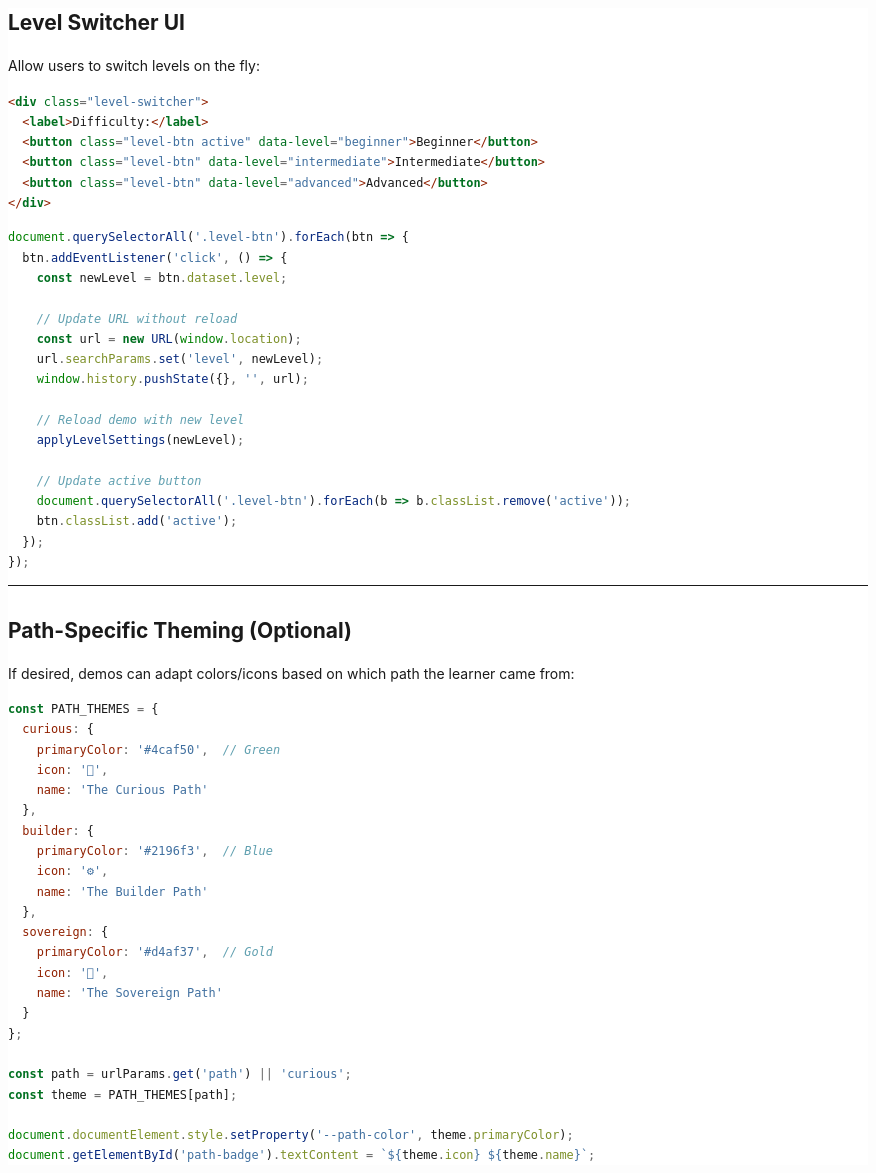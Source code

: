 
## Level Switcher UI

Allow users to switch levels on the fly:

```html
<div class="level-switcher">
  <label>Difficulty:</label>
  <button class="level-btn active" data-level="beginner">Beginner</button>
  <button class="level-btn" data-level="intermediate">Intermediate</button>
  <button class="level-btn" data-level="advanced">Advanced</button>
</div>
```

```javascript
document.querySelectorAll('.level-btn').forEach(btn => {
  btn.addEventListener('click', () => {
    const newLevel = btn.dataset.level;

    // Update URL without reload
    const url = new URL(window.location);
    url.searchParams.set('level', newLevel);
    window.history.pushState({}, '', url);

    // Reload demo with new level
    applyLevelSettings(newLevel);

    // Update active button
    document.querySelectorAll('.level-btn').forEach(b => b.classList.remove('active'));
    btn.classList.add('active');
  });
});
```

---

## Path-Specific Theming (Optional)

If desired, demos can adapt colors/icons based on which path the learner came from:

```javascript
const PATH_THEMES = {
  curious: {
    primaryColor: '#4caf50',  // Green
    icon: '🌱',
    name: 'The Curious Path'
  },
  builder: {
    primaryColor: '#2196f3',  // Blue
    icon: '⚙️',
    name: 'The Builder Path'
  },
  sovereign: {
    primaryColor: '#d4af37',  // Gold
    icon: '👑',
    name: 'The Sovereign Path'
  }
};

const path = urlParams.get('path') || 'curious';
const theme = PATH_THEMES[path];

document.documentElement.style.setProperty('--path-color', theme.primaryColor);
document.getElementById('path-badge').textContent = `${theme.icon} ${theme.name}`;
```
